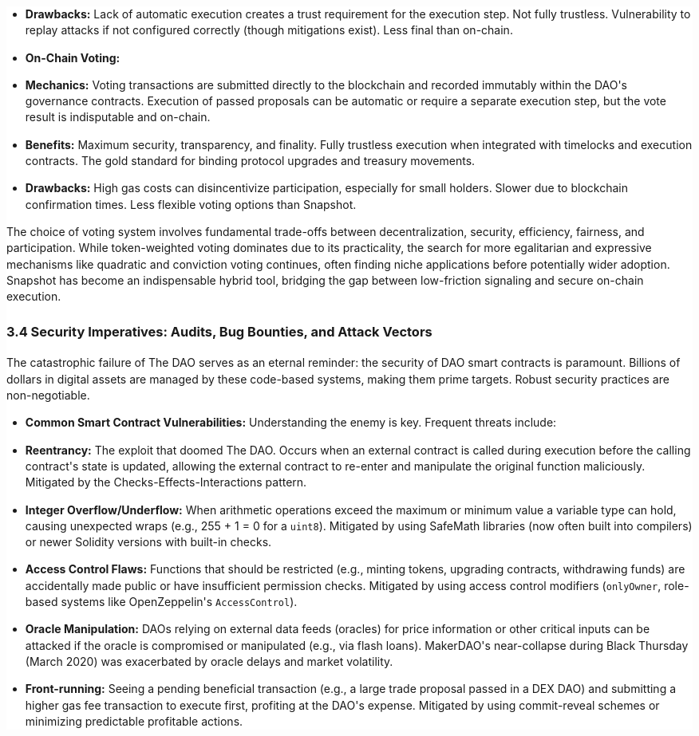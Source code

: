 *   **Drawbacks:** Lack of automatic execution creates a trust requirement for the execution step. Not fully trustless. Vulnerability to replay attacks if not configured correctly (though mitigations exist). Less final than on-chain.

*   **On-Chain Voting:**

*   **Mechanics:** Voting transactions are submitted directly to the blockchain and recorded immutably within the DAO's governance contracts. Execution of passed proposals can be automatic or require a separate execution step, but the vote result is indisputable and on-chain.

*   **Benefits:** Maximum security, transparency, and finality. Fully trustless execution when integrated with timelocks and execution contracts. The gold standard for binding protocol upgrades and treasury movements.

*   **Drawbacks:** High gas costs can disincentivize participation, especially for small holders. Slower due to blockchain confirmation times. Less flexible voting options than Snapshot.

The choice of voting system involves fundamental trade-offs between decentralization, security, efficiency, fairness, and participation. While token-weighted voting dominates due to its practicality, the search for more egalitarian and expressive mechanisms like quadratic and conviction voting continues, often finding niche applications before potentially wider adoption. Snapshot has become an indispensable hybrid tool, bridging the gap between low-friction signaling and secure on-chain execution.

### 3.4 Security Imperatives: Audits, Bug Bounties, and Attack Vectors

The catastrophic failure of The DAO serves as an eternal reminder: the security of DAO smart contracts is paramount. Billions of dollars in digital assets are managed by these code-based systems, making them prime targets. Robust security practices are non-negotiable.

*   **Common Smart Contract Vulnerabilities:** Understanding the enemy is key. Frequent threats include:

*   **Reentrancy:** The exploit that doomed The DAO. Occurs when an external contract is called during execution before the calling contract's state is updated, allowing the external contract to re-enter and manipulate the original function maliciously. Mitigated by the Checks-Effects-Interactions pattern.

*   **Integer Overflow/Underflow:** When arithmetic operations exceed the maximum or minimum value a variable type can hold, causing unexpected wraps (e.g., 255 + 1 = 0 for a `uint8`). Mitigated by using SafeMath libraries (now often built into compilers) or newer Solidity versions with built-in checks.

*   **Access Control Flaws:** Functions that should be restricted (e.g., minting tokens, upgrading contracts, withdrawing funds) are accidentally made public or have insufficient permission checks. Mitigated by using access control modifiers (`onlyOwner`, role-based systems like OpenZeppelin's `AccessControl`).

*   **Oracle Manipulation:** DAOs relying on external data feeds (oracles) for price information or other critical inputs can be attacked if the oracle is compromised or manipulated (e.g., via flash loans). MakerDAO's near-collapse during Black Thursday (March 2020) was exacerbated by oracle delays and market volatility.

*   **Front-running:** Seeing a pending beneficial transaction (e.g., a large trade proposal passed in a DEX DAO) and submitting a higher gas fee transaction to execute first, profiting at the DAO's expense. Mitigated by using commit-reveal schemes or minimizing predictable profitable actions.
